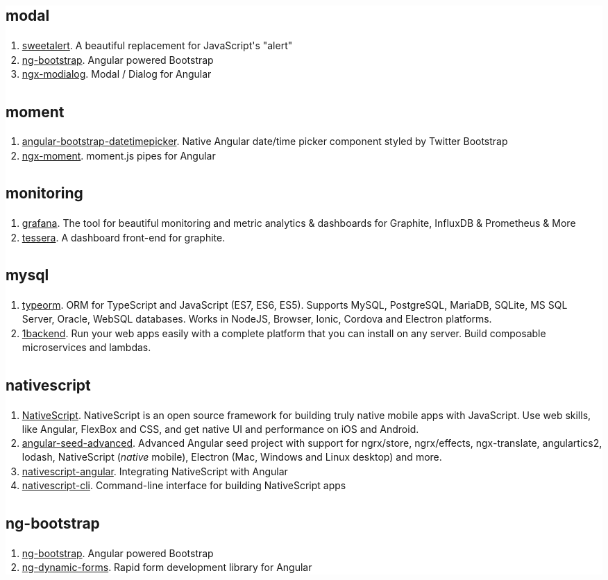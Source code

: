 
## modal

1. [sweetalert](https://github.com/t4t5/sweetalert). A beautiful replacement for JavaScript's "alert"
1. [ng-bootstrap](https://github.com/ng-bootstrap/ng-bootstrap). Angular powered Bootstrap
1. [ngx-modialog](https://github.com/shlomiassaf/ngx-modialog). Modal / Dialog for Angular


## moment

1. [angular-bootstrap-datetimepicker](https://github.com/dalelotts/angular-bootstrap-datetimepicker). Native Angular date/time picker component styled by Twitter Bootstrap
1. [ngx-moment](https://github.com/urish/ngx-moment). moment.js pipes for Angular


## monitoring

1. [grafana](https://github.com/grafana/grafana). The tool for beautiful monitoring and metric analytics & dashboards for Graphite, InfluxDB & Prometheus & More
1. [tessera](https://github.com/tessera-metrics/tessera). A dashboard front-end for graphite.  


## mysql

1. [typeorm](https://github.com/typeorm/typeorm). ORM for TypeScript and JavaScript (ES7, ES6, ES5). Supports MySQL, PostgreSQL, MariaDB, SQLite, MS SQL Server, Oracle, WebSQL databases. Works in NodeJS, Browser, Ionic, Cordova and Electron platforms.
1. [1backend](https://github.com/1backend/1backend). Run your web apps easily with a complete platform that you can install on any server. Build composable microservices and lambdas.


## nativescript

1. [NativeScript](https://github.com/NativeScript/NativeScript). NativeScript is an open source framework for building truly native mobile apps with JavaScript. Use web skills, like Angular, FlexBox and CSS, and get native UI and performance on iOS and Android.
1. [angular-seed-advanced](https://github.com/NathanWalker/angular-seed-advanced). Advanced Angular seed project with support for ngrx/store, ngrx/effects, ngx-translate, angulartics2, lodash, NativeScript (*native* mobile), Electron (Mac, Windows and Linux desktop) and more.
1. [nativescript-angular](https://github.com/NativeScript/nativescript-angular). Integrating NativeScript with Angular
1. [nativescript-cli](https://github.com/NativeScript/nativescript-cli). Command-line interface for building NativeScript apps


## ng-bootstrap

1. [ng-bootstrap](https://github.com/ng-bootstrap/ng-bootstrap). Angular powered Bootstrap
1. [ng-dynamic-forms](https://github.com/udos86/ng-dynamic-forms). Rapid form development library for Angular

